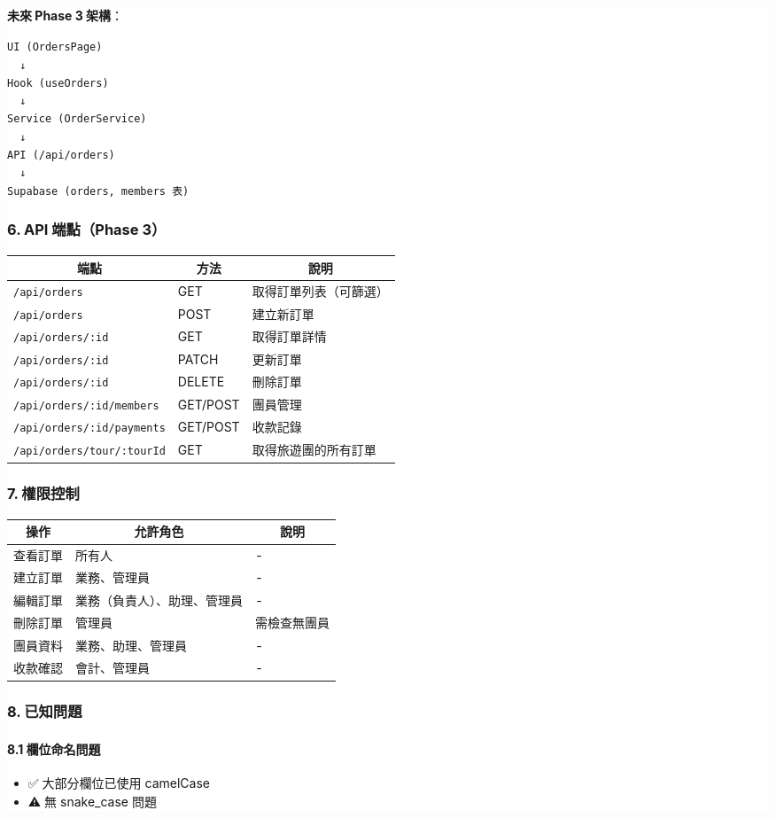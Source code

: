 **未來 Phase 3 架構**：
```
UI (OrdersPage)
  ↓
Hook (useOrders)
  ↓
Service (OrderService)
  ↓
API (/api/orders)
  ↓
Supabase (orders, members 表)
```

### 6. API 端點（Phase 3）

| 端點 | 方法 | 說明 |
|------|------|------|
| `/api/orders` | GET | 取得訂單列表（可篩選） |
| `/api/orders` | POST | 建立新訂單 |
| `/api/orders/:id` | GET | 取得訂單詳情 |
| `/api/orders/:id` | PATCH | 更新訂單 |
| `/api/orders/:id` | DELETE | 刪除訂單 |
| `/api/orders/:id/members` | GET/POST | 團員管理 |
| `/api/orders/:id/payments` | GET/POST | 收款記錄 |
| `/api/orders/tour/:tourId` | GET | 取得旅遊團的所有訂單 |

### 7. 權限控制

| 操作 | 允許角色 | 說明 |
|------|---------|------|
| 查看訂單 | 所有人 | - |
| 建立訂單 | 業務、管理員 | - |
| 編輯訂單 | 業務（負責人）、助理、管理員 | - |
| 刪除訂單 | 管理員 | 需檢查無團員 |
| 團員資料 | 業務、助理、管理員 | - |
| 收款確認 | 會計、管理員 | - |

### 8. 已知問題

#### 8.1 欄位命名問題
- ✅ 大部分欄位已使用 camelCase
- ⚠️ 無 snake_case 問題
